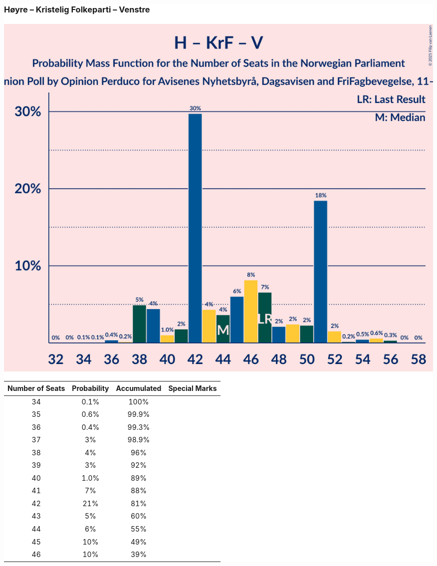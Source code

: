 ### Høyre – Kristelig Folkeparti – Venstre

![Graph with seats probability mass function not yet produced](2025-08-17-OpinionPerduco-coalitions-seats-pmf-h–krf–v.png "Seats Probability Mass Function")

| Number of Seats | Probability | Accumulated | Special Marks |
|:---------------:|:-----------:|:-----------:|:-------------:|
| 34 | 0.1% | 100% |  |
| 35 | 0.6% | 99.9% |  |
| 36 | 0.4% | 99.3% |  |
| 37 | 3% | 98.9% |  |
| 38 | 4% | 96% |  |
| 39 | 3% | 92% |  |
| 40 | 1.0% | 89% |  |
| 41 | 7% | 88% |  |
| 42 | 21% | 81% |  |
| 43 | 5% | 60% |  |
| 44 | 6% | 55% |  |
| 45 | 10% | 49% |  |
| 46 | 10% | 39% |  |